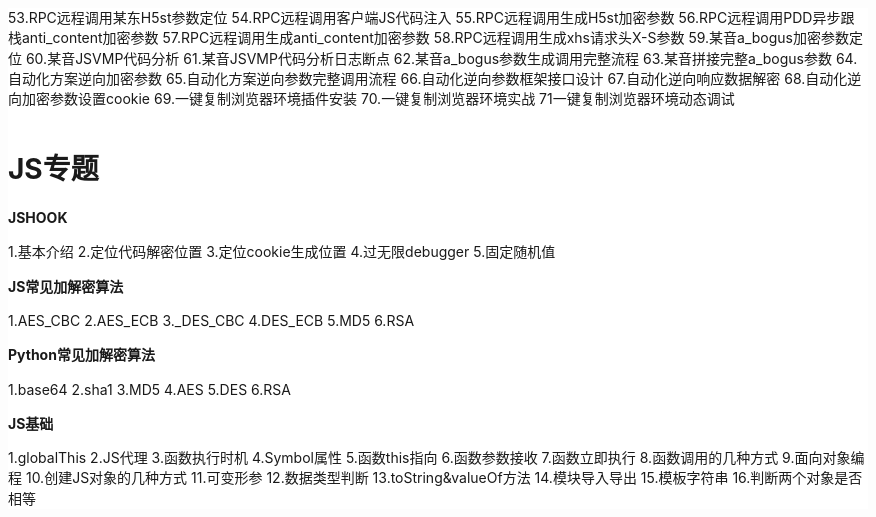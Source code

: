 53.RPC远程调用某东H5st参数定位
54.RPC远程调用客户端JS代码注入
55.RPC远程调用生成H5st加密参数
56.RPC远程调用PDD异步跟栈anti_content加密参数
57.RPC远程调用生成anti_content加密参数
58.RPC远程调用生成xhs请求头X-S参数
59.某音a_bogus加密参数定位
60.某音JSVMP代码分析
61.某音JSVMP代码分析日志断点
62.某音a_bogus参数生成调用完整流程
63.某音拼接完整a_bogus参数
64.自动化方案逆向加密参数
65.自动化方案逆向参数完整调用流程
66.自动化逆向参数框架接口设计
67.自动化逆向响应数据解密
68.自动化逆向加密参数设置cookie
69.一键复制浏览器环境插件安装
70.一键复制浏览器环境实战
71一键复制浏览器环境动态调试

# JS专题

**JSHOOK**

1.基本介绍
2.定位代码解密位置
3.定位cookie生成位置
4.过无限debugger
5.固定随机值

**JS常见加解密算法**

1.AES_CBC
2.AES_ECB
3._DES_CBC
4.DES_ECB
5.MD5
6.RSA

**Python常见加解密算法**

1.base64
2.sha1
3.MD5
4.AES
5.DES
6.RSA

**JS基础**

1.globalThis
2.JS代理
3.函数执行时机
4.Symbol属性
5.函数this指向
6.函数参数接收
7.函数立即执行
8.函数调用的几种方式
9.面向对象编程
10.创建JS对象的几种方式
11.可变形参
12.数据类型判断
13.toString&valueOf方法
14.模块导入导出
15.模板字符串
16.判断两个对象是否相等
